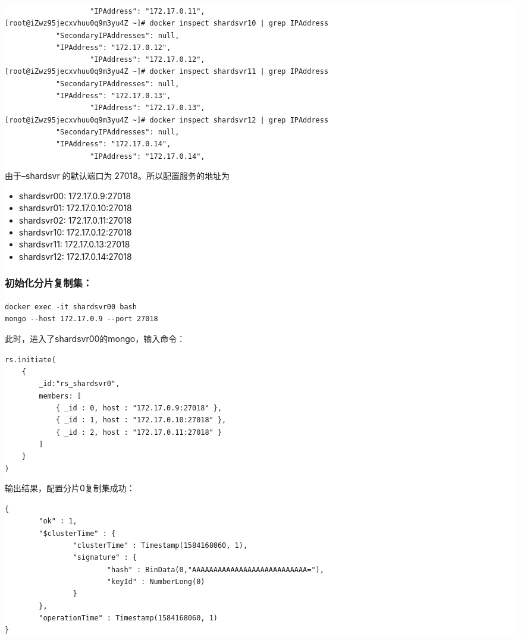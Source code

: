 ```
                    "IPAddress": "172.17.0.11",
[root@iZwz95jecxvhuu0q9m3yu4Z ~]# docker inspect shardsvr10 | grep IPAddress
            "SecondaryIPAddresses": null,
            "IPAddress": "172.17.0.12",
                    "IPAddress": "172.17.0.12",
[root@iZwz95jecxvhuu0q9m3yu4Z ~]# docker inspect shardsvr11 | grep IPAddress
            "SecondaryIPAddresses": null,
            "IPAddress": "172.17.0.13",
                    "IPAddress": "172.17.0.13",
[root@iZwz95jecxvhuu0q9m3yu4Z ~]# docker inspect shardsvr12 | grep IPAddress
            "SecondaryIPAddresses": null,
            "IPAddress": "172.17.0.14",
                    "IPAddress": "172.17.0.14",
```

由于–shardsvr 的默认端口为 27018。所以配置服务的地址为

- shardsvr00: 172.17.0.9:27018
- shardsvr01: 172.17.0.10:27018
- shardsvr02: 172.17.0.11:27018
- shardsvr10: 172.17.0.12:27018
- shardsvr11: 172.17.0.13:27018
- shardsvr12: 172.17.0.14:27018

### 初始化分片复制集：

```
docker exec -it shardsvr00 bash
mongo --host 172.17.0.9 --port 27018
```

此时，进入了shardsvr00的mongo，输入命令：

```
rs.initiate(
	{
		_id:"rs_shardsvr0",
		members: [
			{ _id : 0, host : "172.17.0.9:27018" },
			{ _id : 1, host : "172.17.0.10:27018" },
			{ _id : 2, host : "172.17.0.11:27018" }
		]
	}
)
```

输出结果，配置分片0复制集成功：

```
{
        "ok" : 1,
        "$clusterTime" : {
                "clusterTime" : Timestamp(1584168060, 1),
                "signature" : {
                        "hash" : BinData(0,"AAAAAAAAAAAAAAAAAAAAAAAAAAA="),
                        "keyId" : NumberLong(0)
                }
        },
        "operationTime" : Timestamp(1584168060, 1)
}
```
